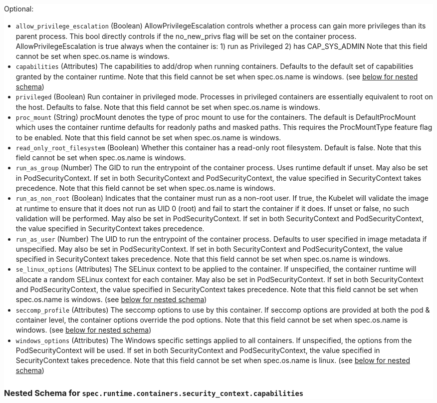 Optional:

- `allow_privilege_escalation` (Boolean) AllowPrivilegeEscalation controls whether a process can gain more privileges than its parent process. This bool directly controls if the no_new_privs flag will be set on the container process. AllowPrivilegeEscalation is true always when the container is: 1) run as Privileged 2) has CAP_SYS_ADMIN Note that this field cannot be set when spec.os.name is windows.
- `capabilities` (Attributes) The capabilities to add/drop when running containers. Defaults to the default set of capabilities granted by the container runtime. Note that this field cannot be set when spec.os.name is windows. (see [below for nested schema](#nestedatt--spec--runtime--containers--security_context--capabilities))
- `privileged` (Boolean) Run container in privileged mode. Processes in privileged containers are essentially equivalent to root on the host. Defaults to false. Note that this field cannot be set when spec.os.name is windows.
- `proc_mount` (String) procMount denotes the type of proc mount to use for the containers. The default is DefaultProcMount which uses the container runtime defaults for readonly paths and masked paths. This requires the ProcMountType feature flag to be enabled. Note that this field cannot be set when spec.os.name is windows.
- `read_only_root_filesystem` (Boolean) Whether this container has a read-only root filesystem. Default is false. Note that this field cannot be set when spec.os.name is windows.
- `run_as_group` (Number) The GID to run the entrypoint of the container process. Uses runtime default if unset. May also be set in PodSecurityContext. If set in both SecurityContext and PodSecurityContext, the value specified in SecurityContext takes precedence. Note that this field cannot be set when spec.os.name is windows.
- `run_as_non_root` (Boolean) Indicates that the container must run as a non-root user. If true, the Kubelet will validate the image at runtime to ensure that it does not run as UID 0 (root) and fail to start the container if it does. If unset or false, no such validation will be performed. May also be set in PodSecurityContext. If set in both SecurityContext and PodSecurityContext, the value specified in SecurityContext takes precedence.
- `run_as_user` (Number) The UID to run the entrypoint of the container process. Defaults to user specified in image metadata if unspecified. May also be set in PodSecurityContext. If set in both SecurityContext and PodSecurityContext, the value specified in SecurityContext takes precedence. Note that this field cannot be set when spec.os.name is windows.
- `se_linux_options` (Attributes) The SELinux context to be applied to the container. If unspecified, the container runtime will allocate a random SELinux context for each container. May also be set in PodSecurityContext. If set in both SecurityContext and PodSecurityContext, the value specified in SecurityContext takes precedence. Note that this field cannot be set when spec.os.name is windows. (see [below for nested schema](#nestedatt--spec--runtime--containers--security_context--se_linux_options))
- `seccomp_profile` (Attributes) The seccomp options to use by this container. If seccomp options are provided at both the pod & container level, the container options override the pod options. Note that this field cannot be set when spec.os.name is windows. (see [below for nested schema](#nestedatt--spec--runtime--containers--security_context--seccomp_profile))
- `windows_options` (Attributes) The Windows specific settings applied to all containers. If unspecified, the options from the PodSecurityContext will be used. If set in both SecurityContext and PodSecurityContext, the value specified in SecurityContext takes precedence. Note that this field cannot be set when spec.os.name is linux. (see [below for nested schema](#nestedatt--spec--runtime--containers--security_context--windows_options))

<a id="nestedatt--spec--runtime--containers--security_context--capabilities"></a>
### Nested Schema for `spec.runtime.containers.security_context.capabilities`

